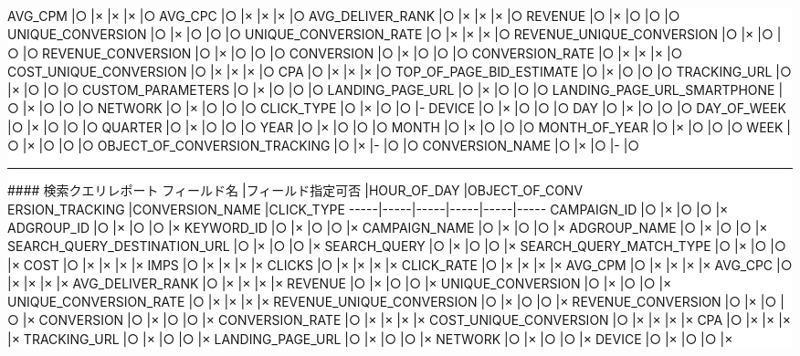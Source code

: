 AVG_CPM	|○	|×	|×	|×	|○
AVG_CPC	|○	|×	|×	|×	|○
AVG_DELIVER_RANK	|○	|×	|×	|×	|○
REVENUE	|○	|×	|○	|○	|○
UNIQUE_CONVERSION	|○	|×	|○	|○	|○
UNIQUE_CONVERSION_RATE	|○	|×	|×	|×	|○
REVENUE_UNIQUE_CONVERSION	|○	|×	|○	|○	|○
REVENUE_CONVERSION	|○	|×	|○	|○	|○
CONVERSION	|○	|×	|○	|○	|○
CONVERSION_RATE	|○	|×	|×	|×	|○
COST_UNIQUE_CONVERSION	|○	|×	|×	|×	|○
CPA	|○	|×	|×	|×	|○
TOP_OF_PAGE_BID_ESTIMATE	|○	|×	|○	|○	|○
TRACKING_URL	|○	|×	|○	|○	|○
CUSTOM_PARAMETERS	|○	|×	|○	|○	|○
LANDING_PAGE_URL	|○	|×	|○	|○	|○
LANDING_PAGE_URL_SMARTPHONE	|○	|×	|○	|○	|○
NETWORK	|○	|×	|○	|○	|○
CLICK_TYPE	|○	|×	|○	|○	|-
DEVICE	|○	|×	|○	|○	|○
DAY	|○	|×	|○	|○	|○
DAY_OF_WEEK	|○	|×	|○	|○	|○
QUARTER	|○	|×	|○	|○	|○
YEAR	|○	|×	|○	|○	|○
MONTH	|○	|×	|○	|○	|○
MONTH_OF_YEAR	|○	|×	|○	|○	|○
WEEK	|○	|×	|○	|○	|○
OBJECT_OF_CONVERSION_TRACKING	|○	|×	|-	|○	|○
CONVERSION_NAME	|○	|×	|○	|-	|○
<br>

<hr>
<a name="search_query">
#### 検索クエリレポート
フィールド名	|フィールド指定可否	|HOUR_OF_DAY	|OBJECT_OF_CONV<br>ERSION_TRACKING	|CONVERSION_NAME	|CLICK_TYPE
-----|-----|-----|-----|-----|-----
CAMPAIGN_ID	|○	|×	|○	|○	|×
ADGROUP_ID	|○	|×	|○	|○	|×
KEYWORD_ID	|○	|×	|○	|○	|×
CAMPAIGN_NAME	|○	|×	|○	|○	|×
ADGROUP_NAME	|○	|×	|○	|○	|×
SEARCH_QUERY_DESTINATION_URL	|○	|×	|○	|○	|×
SEARCH_QUERY	|○	|×	|○	|○	|×
SEARCH_QUERY_MATCH_TYPE	|○	|×	|○	|○	|×
COST	|○	|×	|×	|×	|×
IMPS	|○	|×	|×	|×	|×
CLICKS	|○	|×	|×	|×	|×
CLICK_RATE	|○	|×	|×	|×	|×
AVG_CPM	|○	|×	|×	|×	|×
AVG_CPC	|○	|×	|×	|×	|×
AVG_DELIVER_RANK	|○	|×	|×	|×	|×
REVENUE	|○	|×	|○	|○	|×
UNIQUE_CONVERSION	|○	|×	|○	|○	|×
UNIQUE_CONVERSION_RATE	|○	|×	|×	|×	|×
REVENUE_UNIQUE_CONVERSION	|○	|×	|○	|○	|×
REVENUE_CONVERSION	|○	|×	|○	|○	|×
CONVERSION	|○	|×	|○	|○	|×
CONVERSION_RATE	|○	|×	|×	|×	|×
COST_UNIQUE_CONVERSION	|○	|×	|×	|×	|×
CPA	|○	|×	|×	|×	|×
TRACKING_URL	|○	|×	|○	|○	|×
LANDING_PAGE_URL	|○	|×	|○	|○	|×
NETWORK	|○	|×	|○	|○	|×
DEVICE	|○	|×	|○	|○	|×